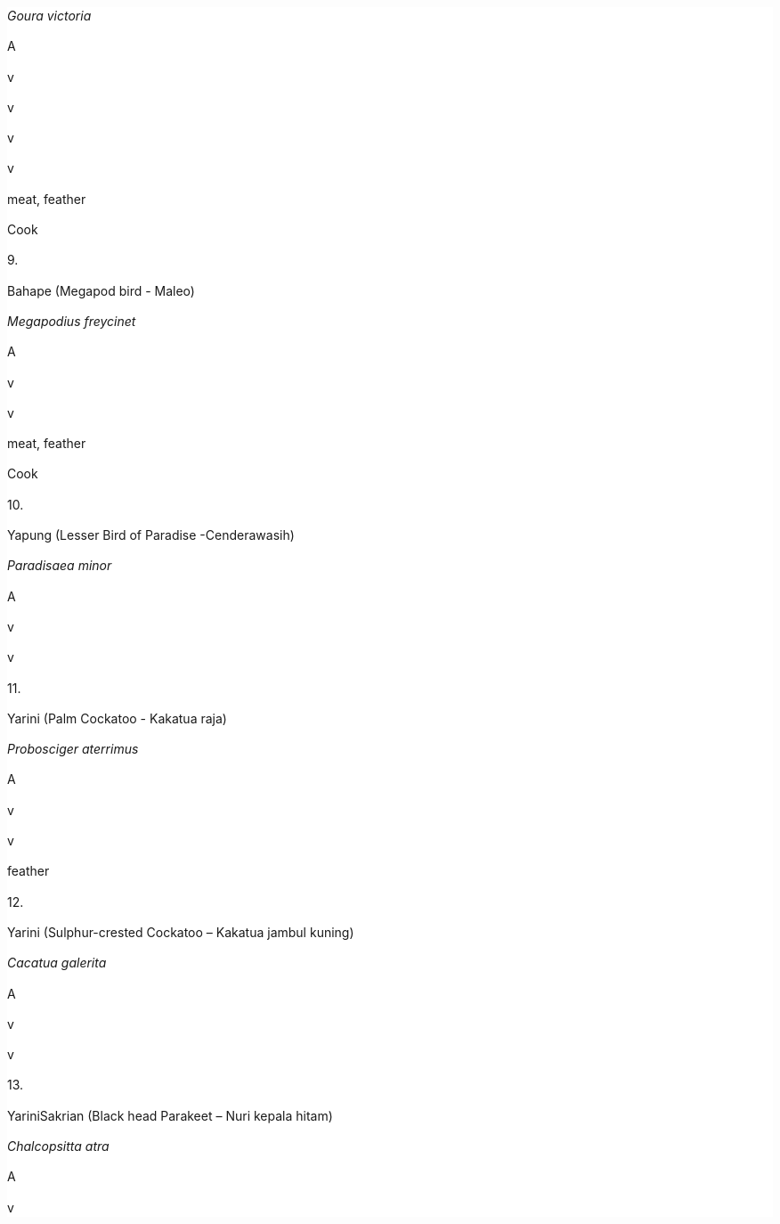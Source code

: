 <p><span class="font5" style="font-style:italic;">Goura victoria</span></p></td><td style="vertical-align:bottom;">
<p><span class="font5">A</span></p></td><td style="vertical-align:bottom;">
<p><span class="font5">v</span></p></td><td style="vertical-align:bottom;">
<p><span class="font5">v</span></p></td><td style="vertical-align:bottom;">
<p><span class="font5">v</span></p></td><td style="vertical-align:bottom;">
<p><span class="font5">v</span></p></td><td style="vertical-align:bottom;">
<p><span class="font5">meat, feather</span></p></td><td style="vertical-align:bottom;">
<p><span class="font5">Cook</span></p></td></tr>
<tr><td style="vertical-align:bottom;">
<p><span class="font5">9.</span></p></td><td style="vertical-align:bottom;">
<p><span class="font5">Bahape (Megapod bird - Maleo)</span></p></td><td style="vertical-align:bottom;">
<p><span class="font5" style="font-style:italic;">Megapodius freycinet</span></p></td><td style="vertical-align:bottom;">
<p><span class="font5">A</span></p></td><td style="vertical-align:top;"></td><td style="vertical-align:bottom;">
<p><span class="font5">v</span></p></td><td style="vertical-align:top;"></td><td style="vertical-align:bottom;">
<p><span class="font5">v</span></p></td><td style="vertical-align:bottom;">
<p><span class="font5">meat, feather</span></p></td><td style="vertical-align:bottom;">
<p><span class="font5">Cook</span></p></td></tr>
<tr><td style="vertical-align:middle;">
<p><span class="font5">10.</span></p></td><td style="vertical-align:top;">
<p><span class="font5">Yapung (Lesser Bird of Paradise -Cenderawasih)</span></p></td><td style="vertical-align:middle;">
<p><span class="font5" style="font-style:italic;">Paradisaea minor</span></p></td><td style="vertical-align:middle;">
<p><span class="font5">A</span></p></td><td style="vertical-align:top;"></td><td style="vertical-align:top;"></td><td style="vertical-align:middle;">
<p><span class="font5">v</span></p></td><td style="vertical-align:middle;">
<p><span class="font5">v</span></p></td><td style="vertical-align:top;"></td><td style="vertical-align:top;"></td></tr>
<tr><td style="vertical-align:bottom;">
<p><span class="font5">11.</span></p></td><td style="vertical-align:bottom;">
<p><span class="font5">Yarini (Palm Cockatoo - Kakatua raja)</span></p></td><td style="vertical-align:bottom;">
<p><span class="font5" style="font-style:italic;">Probosciger aterrimus</span></p></td><td style="vertical-align:bottom;">
<p><span class="font5">A</span></p></td><td style="vertical-align:bottom;">
<p><span class="font5">v</span></p></td><td style="vertical-align:top;"></td><td style="vertical-align:top;"></td><td style="vertical-align:bottom;">
<p><span class="font5">v</span></p></td><td style="vertical-align:bottom;">
<p><span class="font5">feather</span></p></td><td style="vertical-align:top;"></td></tr>
<tr><td style="vertical-align:middle;">
<p><span class="font5">12.</span></p></td><td style="vertical-align:bottom;">
<p><span class="font5">Yarini (Sulphur-crested Cockatoo – Kakatua jambul kuning)</span></p></td><td style="vertical-align:middle;">
<p><span class="font5" style="font-style:italic;">Cacatua galerita</span></p></td><td style="vertical-align:middle;">
<p><span class="font5">A</span></p></td><td style="vertical-align:middle;">
<p><span class="font5">v</span></p></td><td style="vertical-align:top;"></td><td style="vertical-align:top;"></td><td style="vertical-align:middle;">
<p><span class="font5">v</span></p></td><td style="vertical-align:top;"></td><td style="vertical-align:top;"></td></tr>
<tr><td style="vertical-align:middle;">
<p><span class="font5">13.</span></p></td><td style="vertical-align:bottom;">
<p><span class="font5">YariniSakrian (Black head Parakeet – Nuri kepala hitam)</span></p></td><td style="vertical-align:middle;">
<p><span class="font5" style="font-style:italic;">Chalcopsitta atra</span></p></td><td style="vertical-align:middle;">
<p><span class="font5">A</span></p></td><td style="vertical-align:middle;">
<p><span class="font5">v</span></p></td><td style="vertical-align:top;"></td><td style="vertical-align:top;"></td><td style="vertical-align:middle;">
